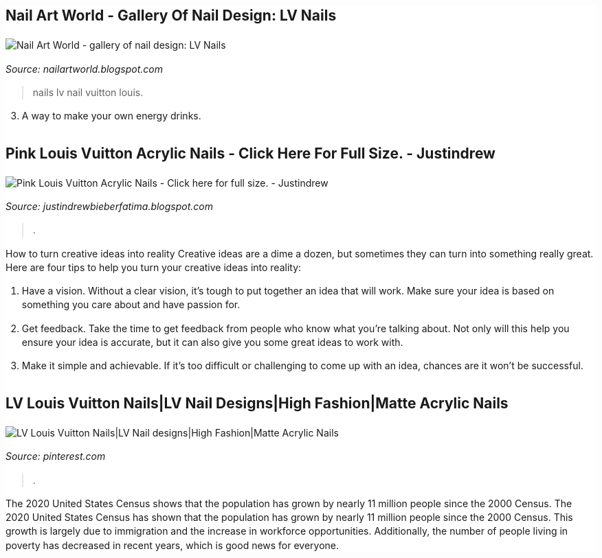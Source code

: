     
## Nail Art World - Gallery Of Nail Design: LV Nails

<img loading=lazy src="https://2.bp.blogspot.com/-iPgariAClEo/T0nNUlfQeiI/AAAAAAAADZo/YHC0gUHGJNo/s1600/DSCN4950.JPG" onerror="this.onerror=null;this.src='https://tse2.mm.bing.net/th?id=OIP.6kicg1VpIwCnNq4NcMKa3gHaFj&amp;pid=15.1';" alt="Nail Art World - gallery of nail design: LV Nails">

_Source: nailartworld.blogspot.com_

>nails lv nail vuitton louis. 

	

3. A way to make your own energy drinks.

    
## Pink Louis Vuitton Acrylic Nails - Click Here For Full Size. - Justindrew

<img loading=lazy src="https://data.whicdn.com/images/311913379/original.jpg" onerror="this.onerror=null;this.src='https://tse1.mm.bing.net/th?id=OIP.mi6COA5ABihtyL14VfabWAHaHY&amp;pid=15.1';" alt="Pink Louis Vuitton Acrylic Nails - Click here for full size. - Justindrew">

_Source: justindrewbieberfatima.blogspot.com_

>. 

	

How to turn creative ideas into reality
Creative ideas are a dime a dozen, but sometimes they can turn into something really great. Here are four tips to help you turn your creative ideas into reality:
1. Have a vision. Without a clear vision, it’s tough to put together an idea that will work. Make sure your idea is based on something you care about and have passion for.

2. Get feedback. Take the time to get feedback from people who know what you’re talking about. Not only will this help you ensure your idea is accurate, but it can also give you some great ideas to work with.

3. Make it simple and achievable. If it’s too difficult or challenging to come up with an idea, chances are it won’t be successful.

    
## LV Louis Vuitton Nails|LV Nail Designs|High Fashion|Matte Acrylic Nails

<img loading=lazy src="https://i.pinimg.com/736x/f3/5e/99/f35e99f51a6e4a2321f4355f189e25a0.jpg" onerror="this.onerror=null;this.src='https://tse3.mm.bing.net/th?id=OIP.pmkw2oU2qeoCPRPhrHeDwwHaIM&amp;pid=15.1';" alt="LV Louis Vuitton Nails|LV Nail designs|High Fashion|Matte Acrylic Nails">

_Source: pinterest.com_

>. 

	

The 2020 United States Census shows that the population has grown by nearly 11 million people since the 2000 Census.
The 2020 United States Census has shown that the population has grown by nearly 11 million people since the 2000 Census. This growth is largely due to immigration and the increase in workforce opportunities. Additionally, the number of people living in poverty has decreased in recent years, which is good news for everyone.

    